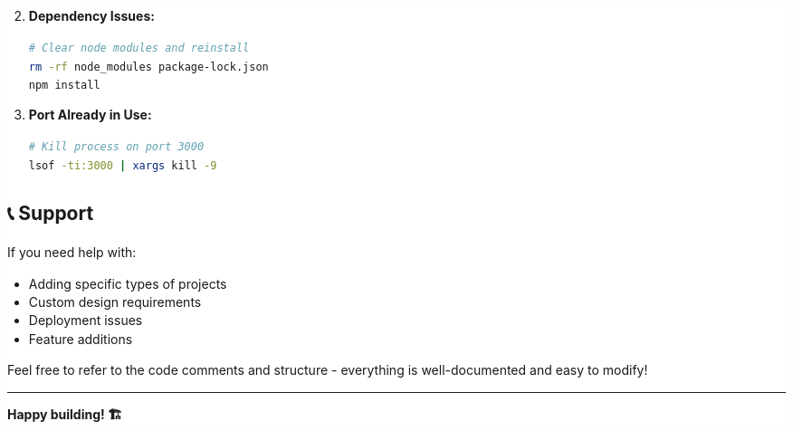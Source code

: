 2. **Dependency Issues:**
   ```bash
   # Clear node modules and reinstall
   rm -rf node_modules package-lock.json
   npm install
   ```

3. **Port Already in Use:**
   ```bash
   # Kill process on port 3000
   lsof -ti:3000 | xargs kill -9
   ```

## 📞 Support

If you need help with:
- Adding specific types of projects
- Custom design requirements
- Deployment issues
- Feature additions

Feel free to refer to the code comments and structure - everything is well-documented and easy to modify!

---

**Happy building! 🏗️**